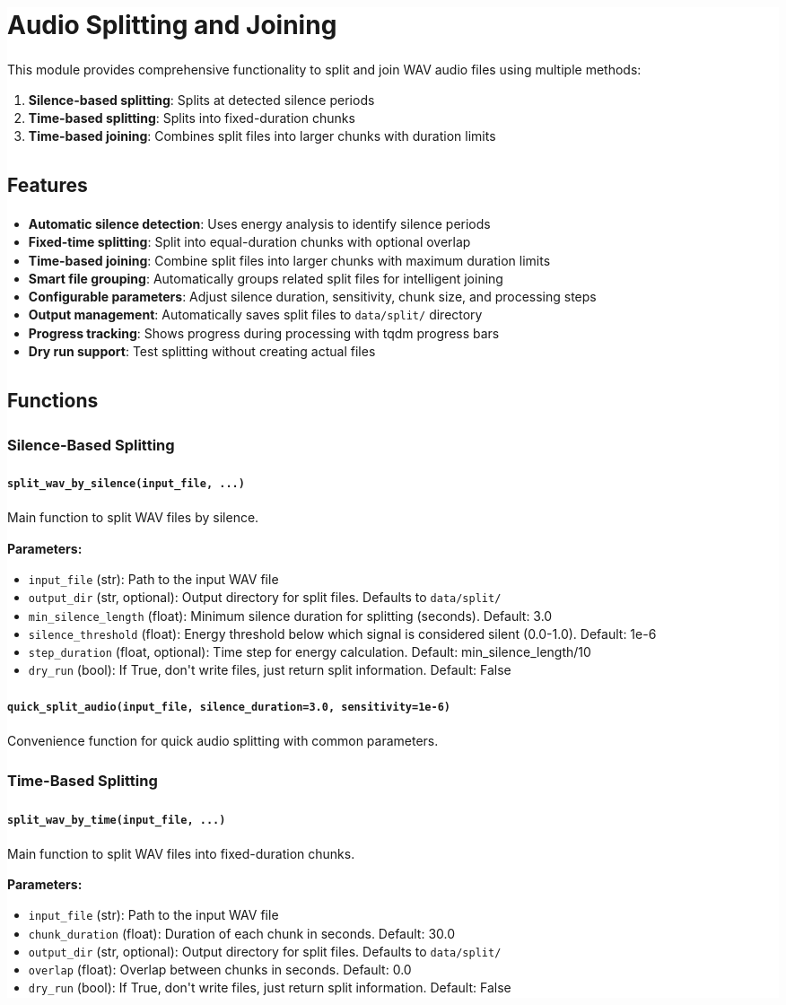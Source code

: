 # Audio Splitting and Joining

This module provides comprehensive functionality to split and join WAV audio files using multiple methods:
1. **Silence-based splitting**: Splits at detected silence periods
2. **Time-based splitting**: Splits into fixed-duration chunks
3. **Time-based joining**: Combines split files into larger chunks with duration limits

## Features

- **Automatic silence detection**: Uses energy analysis to identify silence periods
- **Fixed-time splitting**: Split into equal-duration chunks with optional overlap
- **Time-based joining**: Combine split files into larger chunks with maximum duration limits
- **Smart file grouping**: Automatically groups related split files for intelligent joining
- **Configurable parameters**: Adjust silence duration, sensitivity, chunk size, and processing steps
- **Output management**: Automatically saves split files to `data/split/` directory
- **Progress tracking**: Shows progress during processing with tqdm progress bars
- **Dry run support**: Test splitting without creating actual files

## Functions

### Silence-Based Splitting

#### `split_wav_by_silence(input_file, ...)`

Main function to split WAV files by silence.

**Parameters:**
- `input_file` (str): Path to the input WAV file
- `output_dir` (str, optional): Output directory for split files. Defaults to `data/split/`
- `min_silence_length` (float): Minimum silence duration for splitting (seconds). Default: 3.0
- `silence_threshold` (float): Energy threshold below which signal is considered silent (0.0-1.0). Default: 1e-6
- `step_duration` (float, optional): Time step for energy calculation. Default: min_silence_length/10
- `dry_run` (bool): If True, don't write files, just return split information. Default: False

#### `quick_split_audio(input_file, silence_duration=3.0, sensitivity=1e-6)`

Convenience function for quick audio splitting with common parameters.

### Time-Based Splitting

#### `split_wav_by_time(input_file, ...)`

Main function to split WAV files into fixed-duration chunks.

**Parameters:**
- `input_file` (str): Path to the input WAV file
- `chunk_duration` (float): Duration of each chunk in seconds. Default: 30.0
- `output_dir` (str, optional): Output directory for split files. Defaults to `data/split/`
- `overlap` (float): Overlap between chunks in seconds. Default: 0.0
- `dry_run` (bool): If True, don't write files, just return split information. Default: False
